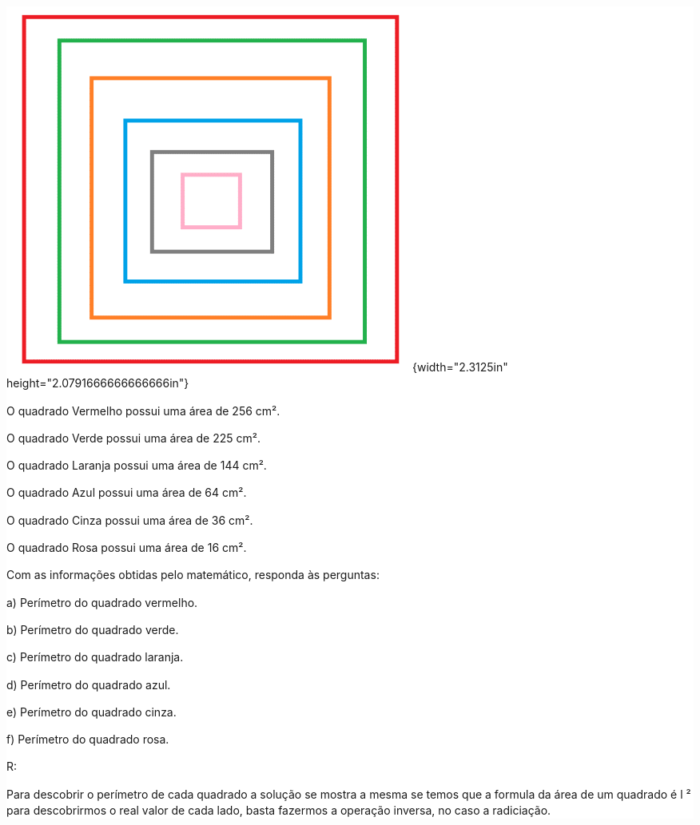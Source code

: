 ![](./imgSAEB_8_MAT/media/image2.png){width="2.3125in"
height="2.0791666666666666in"}

O quadrado Vermelho possui uma área de 256 cm².

O quadrado Verde possui uma área de 225 cm².

O quadrado Laranja possui uma área de 144 cm².

O quadrado Azul possui uma área de 64 cm².

O quadrado Cinza possui uma área de 36 cm².

O quadrado Rosa possui uma área de 16 cm².

Com as informações obtidas pelo matemático, responda às perguntas:

a\) Perímetro do quadrado vermelho.

b\) Perímetro do quadrado verde.

c\) Perímetro do quadrado laranja.

d\) Perímetro do quadrado azul.

e\) Perímetro do quadrado cinza.

f\) Perímetro do quadrado rosa.

R:

Para descobrir o perímetro de cada quadrado a solução se mostra a mesma
se temos que a formula da área de um quadrado é l ² para descobrirmos o
real valor de cada lado, basta fazermos a operação inversa, no caso a
radiciação.
